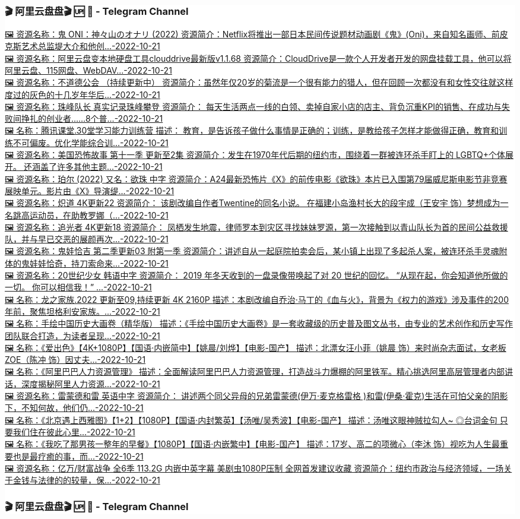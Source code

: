 



###  🎬 阿里云盘盘🎬 🆙 🚦 - Telegram Channel

<a target=_blank rel=nofollow href="https://t.me/yunpanpan/21640" >🖼 资源名称：鬼 ONI：神々山のオナリ (2022) 资源简介：Netflix将推出一部日本民间传说题材动画剧《鬼》(Oni)，来自知名画师、前皮克斯艺术总监堤大介和他创...-2022-10-21</a><br/><a target=_blank rel=nofollow href="https://t.me/yunpanpan/21639" >🖼 资源名称：阿里云盘变本地硬盘工具clouddrive最新版v1.1.68 资源简介：CloudDrive是一款个人开发者开发的网盘挂载工具，他可以将阿里云盘、115网盘、WebDAV...-2022-10-21</a><br/><a target=_blank rel=nofollow href="https://t.me/yunpanpan/21638" >🖼 资源名称：不道德公会 （持续更新中） 资源简介：虽然年仅20岁的菊流是一个很有能力的猎人，但在回顾一次都没有和女性交往就这样度过的灰色的十几岁年华后...-2022-10-21</a><br/><a target=_blank rel=nofollow href="https://t.me/yunpanpan/21637" >🖼 资源名称：珠峰队长 真实记录珠峰攀登 资源简介： 每天生活两点一线的白领、卖掉自家小店的店主、背负沉重KPI的销售、在成功与失败间挣扎的创业者……8个普...-2022-10-21</a><br/><a target=_blank rel=nofollow href="https://t.me/yunpanpan/21636" >🖼 名称：腾讯课堂.30堂学习能力训练营 描述： 教育，是告诉孩子做什么事情是正确的；训练，是教给孩子怎样才能做得正确，教育和训练不可偏废。优化学能综合训...-2022-10-21</a><br/><a target=_blank rel=nofollow href="https://t.me/yunpanpan/21635" >🖼 资源名称：美国恐怖故事 第十一季 更新至2集 资源简介：发生在1970年代后期的纽约市，围绕着一群被连环杀手盯上的 LGBTQ+个体展开。 还涵盖了许多其他主题...-2022-10-21</a><br/><a target=_blank rel=nofollow href="https://t.me/yunpanpan/21634" >🖼 资源名称：珀尔 (2022) 又名：欲珠 中字 资源简介：A24最新恐怖片《X》的前传电影《欲珠》本片已入围第79届威尼斯电影节非竞赛展映单元。影片由《X》导演缇...-2022-10-21</a><br/><a target=_blank rel=nofollow href="https://t.me/yunpanpan/21633" >🖼 资源名称：炽道 4K更新22 资源简介： 该剧改编自作者Twentine的同名小说。 在福建小岛渔村长大的段宇成（王安宇 饰）梦想成为一名跳高运动员，在助教罗娜（...-2022-10-21</a><br/><a target=_blank rel=nofollow href="https://t.me/yunpanpan/21632" >🖼 资源名称：追光者 4K更新18 资源简介： 凤栖发生地震，律师罗本到灾区寻找妹妹罗源，第一次接触到以青山队长为首的民间公益救援队，并与早已交恶的展颜再次...-2022-10-21</a><br/><a target=_blank rel=nofollow href="https://t.me/yunpanpan/21631" >🖼 资源名称：鬼娃恰吉 第二季更新03 附第一季 资源简介：讲述自从一起庭院拍卖会后，某小镇上出现了多起杀人案，被连环杀手灵魂附体的鬼娃娃恰奇，持刀索命来...-2022-10-21</a><br/><a target=_blank rel=nofollow href="https://t.me/yunpanpan/21630" >🖼 资源名称：20世纪少女 韩语中字 资源简介： 2019 年冬天收到的一盘录像带唤起了对 20 世纪的回忆。 “从现在起，你会知道他所做的一切。 你可以相信我！” ...-2022-10-21</a><br/><a target=_blank rel=nofollow href="https://t.me/yunpanpan/21629" >🖼 名称：龙之家族.2022 更新至09,持续更新 4K 2160P 描述：本剧改编自乔治·马丁的《血与火》，背景为《权力的游戏》涉及事件的200年前，聚焦坦格利安家族。...-2022-10-21</a><br/><a target=_blank rel=nofollow href="https://t.me/yunpanpan/21628" >🖼 名称：手绘中国历史大画卷（精华版） 描述：《手绘中国历史大画卷》是一套收藏级的历史普及图文丛书，由专业的艺术创作和历史写作团队联合打造，为读者呈现...-2022-10-21</a><br/><a target=_blank rel=nofollow href="https://t.me/yunpanpan/21627" >🖼 名称：《爱出色》【4K+1080P】【国语·内嵌简中】【姚晨/刘烨】【电影-国产】 描述：北漂女汪小菲（姚晨 饰）来时尚杂志面试，女老板ZOE（陈冲 饰）因丈夫...-2022-10-21</a><br/><a target=_blank rel=nofollow href="https://t.me/yunpanpan/21626" >🖼 名称：《阿里巴巴人力资源管理》 描述：全面解读阿里巴巴人力资源管理，打造战斗力爆棚的阿里铁军。精心挑选阿里高层管理者内部讲话，深度揭秘阿里人力资源...-2022-10-21</a><br/><a target=_blank rel=nofollow href="https://t.me/yunpanpan/21625" >🖼 资源名称：雷蒙德和雷 英语中字 资源简介： 讲述两个同父异母的兄弟雷蒙德(伊万·麦克格雷格 )和雷(伊桑·霍克)生活在可怕父亲的阴影下，不知何故，他们仍...-2022-10-21</a><br/><a target=_blank rel=nofollow href="https://t.me/yunpanpan/21624" >🖼 名称：《北京遇上西雅图》【1+2】【1080P】【国语·内封繁英】【汤唯/吴秀波】【电影-国产】 描述：汤唯这眼神贼拉勾人~ ◎台词金句 只要我们住在彼此心里...-2022-10-21</a><br/><a target=_blank rel=nofollow href="https://t.me/yunpanpan/21623" >🖼 名称：《我吃了那男孩一整年的早餐》【1080P】【国语·内嵌繁中】【电影-国产】 描述：17岁、高二的项微心（李沐 饰）视吃为人生最重要也是最疗癒的事，而...-2022-10-21</a><br/><a target=_blank rel=nofollow href="https://t.me/yunpanpan/21622" >🖼 资源名称：亿万/财富战争 全6季 113.2G 内嵌中英字幕 美剧虫1080P压制 全网首发建议收藏 资源简介：纽约市政治与经济领域，一场关于金钱与法律的的较量，保...-2022-10-21</a><br/>



###  🎬 阿里云盘盘🎬 🆙 🚦 - Telegram Channel
